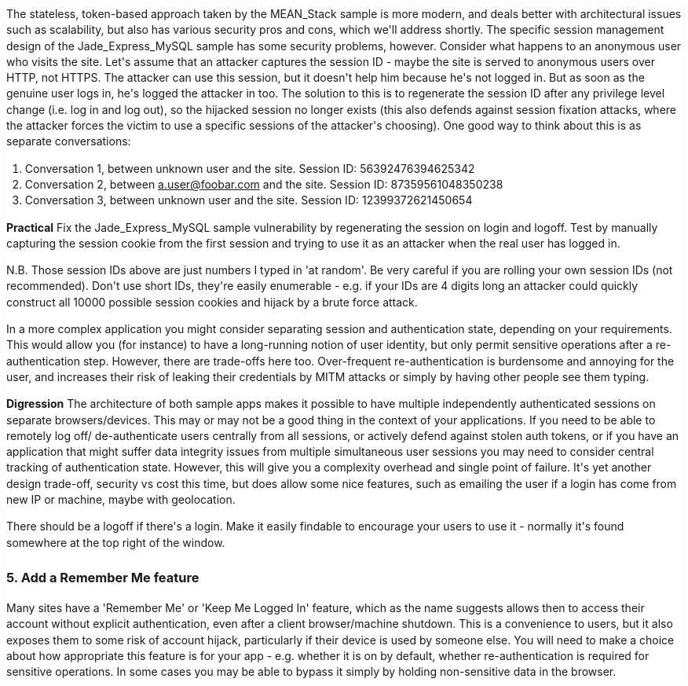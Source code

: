 The stateless, token-based approach taken by the MEAN\_Stack sample is more modern, and deals better with architectural issues such as scalability, but also has various security pros and cons, which we'll address shortly. The specific session management design of the Jade\_Express\_MySQL sample has some security problems, however. Consider what happens to an anonymous user who visits the site. Let's assume that an attacker captures the session ID - maybe the site is served to anonymous users over HTTP, not HTTPS. The attacker can use this session, but it doesn't help him because he's not logged in. But as soon as the genuine user logs in, he's logged the attacker in too. The solution to this is to regenerate the session ID after any privilege level change (i.e. log in and log out), so the hijacked session no longer exists (this also defends against session fixation attacks, where the attacker forces the victim to use a specific sessions of the attacker's choosing). One good way to think about this is as separate conversations:

1. Conversation 1, between unknown user and the site. 		Session ID: 56392476394625342 
2. Conversation 2, between a.user@foobar.com and the site. 	Session ID: 87359561048350238
3. Conversation 3, between unknown user and the site. 		Session ID: 12399372621450654

**Practical**
Fix the Jade\_Express\_MySQL sample vulnerability by regenerating the session on login and logoff. Test by manually capturing the session cookie from the first session and trying to use it as an attacker when the real user has logged in.

N.B. Those session IDs above are just numbers I typed in 'at random'. Be very careful if you are rolling your own session IDs (not recommended). Don't use short IDs, they're easily enumerable - e.g. if your IDs are 4 digits long an attacker could quickly construct all 10000 possible session cookies and hijack by a brute force attack.

In a more complex application you might consider separating session and authentication state, depending on your requirements. This would allow you (for instance) to have a long-running notion of user identity, but only permit sensitive operations after a re-authentication step. However, there are trade-offs here too. Over-frequent re-authentication is burdensome and annoying for the user, and increases their risk of leaking their credentials by MITM attacks or simply by having other people see them typing. 

**Digression**
The architecture of both sample apps makes it possible to have multiple independently authenticated sessions on separate browsers/devices. This may or may not be a good thing in the context of your applications. If you need to be able to remotely log off/ de-authenticate users centrally from all sessions, or actively defend against stolen auth tokens, or if you have an application that might suffer data integrity issues from multiple simultaneous user sessions you may need to consider central tracking of authentication state. However, this will give you a complexity overhead and single point of failure. It's yet another design trade-off, security vs cost this time, but does allow some nice features, such as emailing the user if a login has come from new IP or machine, maybe with geolocation.  

There should be a logoff if there's a login. Make it easily findable to encourage your users to use it - normally it's found somewhere at the top right of the window.


### 5. Add a Remember Me feature

Many sites have a 'Remember Me' or 'Keep Me Logged In' feature, which as the name suggests allows then to access their account without explicit authentication, even after a client browser/machine shutdown. This is a convenience to users, but it also exposes them to some risk of account hijack, particularly if their device is used by someone else. You will need to make a choice about how appropriate this feature is for your app - e.g. whether it is on by default, whether re-authentication is required for sensitive operations. In some cases you may be able to bypass it simply by holding non-sensitive data in the browser.
